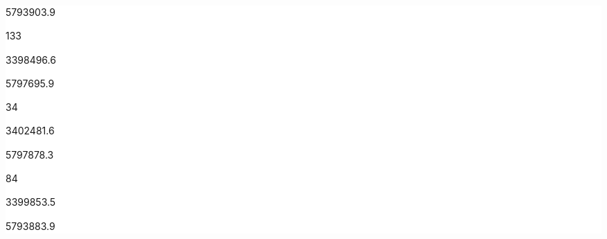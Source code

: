 </td>

<td style align="center">

5793903.9

</td>

<td style align="center">

133

</td>

<td style align="center">

3398496.6

</td>

<td style align="center">

5797695.9

</td>

</tr>

<tr>

<td style align="center">

34

</td>

<td style align="center">

3402481.6

</td>

<td style align="center">

5797878.3

</td>

<td style align="center">

84

</td>

<td style align="center">

3399853.5

</td>

<td style align="center">

5793883.9

</td>
